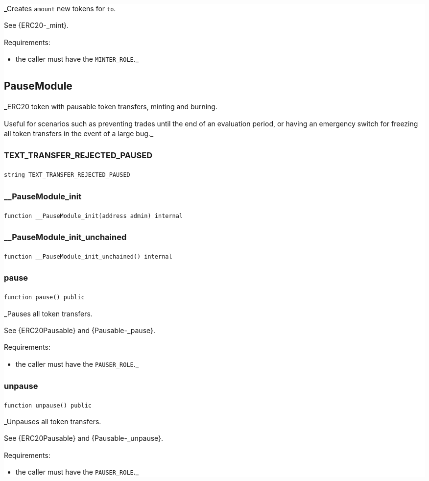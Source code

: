 _Creates `amount` new tokens for `to`.

See {ERC20-_mint}.

Requirements:

- the caller must have the `MINTER_ROLE`._

## PauseModule

_ERC20 token with pausable token transfers, minting and burning.

Useful for scenarios such as preventing trades until the end of an evaluation
period, or having an emergency switch for freezing all token transfers in the
event of a large bug._

### TEXT_TRANSFER_REJECTED_PAUSED

```solidity
string TEXT_TRANSFER_REJECTED_PAUSED
```

### __PauseModule_init

```solidity
function __PauseModule_init(address admin) internal
```

### __PauseModule_init_unchained

```solidity
function __PauseModule_init_unchained() internal
```

### pause

```solidity
function pause() public
```

_Pauses all token transfers.

See {ERC20Pausable} and {Pausable-_pause}.

Requirements:

- the caller must have the `PAUSER_ROLE`._

### unpause

```solidity
function unpause() public
```

_Unpauses all token transfers.

See {ERC20Pausable} and {Pausable-_unpause}.

Requirements:

- the caller must have the `PAUSER_ROLE`._

